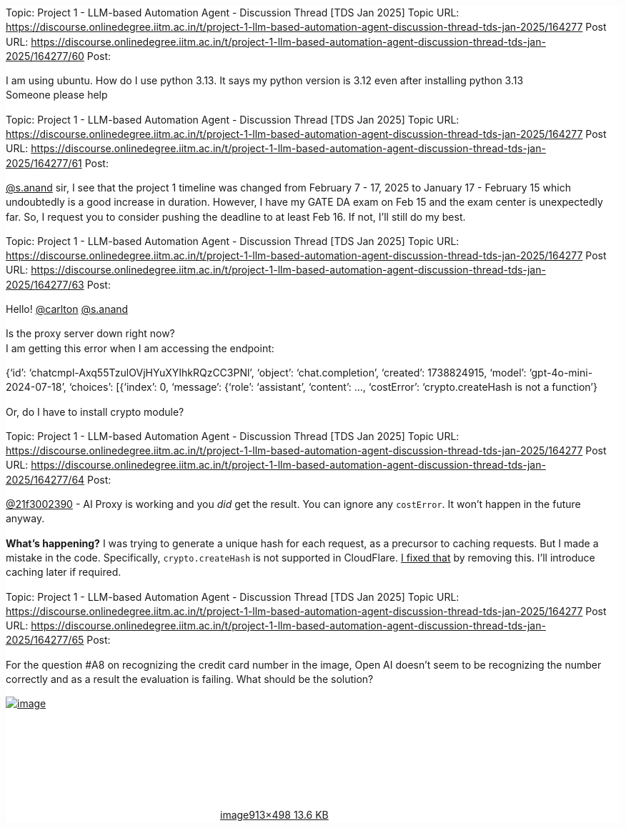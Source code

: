 Topic: Project 1 - LLM-based Automation Agent - Discussion Thread [TDS Jan 2025]
Topic URL: https://discourse.onlinedegree.iitm.ac.in/t/project-1-llm-based-automation-agent-discussion-thread-tds-jan-2025/164277
Post URL: https://discourse.onlinedegree.iitm.ac.in/t/project-1-llm-based-automation-agent-discussion-thread-tds-jan-2025/164277/60
Post: <p>I am using ubuntu. How do I use python 3.13. It says my python version is 3.12 even after installing python 3.13<br>
Someone please help</p>

Topic: Project 1 - LLM-based Automation Agent - Discussion Thread [TDS Jan 2025]
Topic URL: https://discourse.onlinedegree.iitm.ac.in/t/project-1-llm-based-automation-agent-discussion-thread-tds-jan-2025/164277
Post URL: https://discourse.onlinedegree.iitm.ac.in/t/project-1-llm-based-automation-agent-discussion-thread-tds-jan-2025/164277/61
Post: <p><a class="mention" href="/u/s.anand">@s.anand</a> sir, I see that the project 1 timeline was changed from February 7 - 17, 2025 to January 17 - February 15 which undoubtedly is a good increase in duration. However, I have my GATE DA exam on Feb 15 and the exam center is unexpectedly far. So, I request you to consider pushing the deadline to at least Feb 16. If not, I’ll still do my best.</p>

Topic: Project 1 - LLM-based Automation Agent - Discussion Thread [TDS Jan 2025]
Topic URL: https://discourse.onlinedegree.iitm.ac.in/t/project-1-llm-based-automation-agent-discussion-thread-tds-jan-2025/164277
Post URL: https://discourse.onlinedegree.iitm.ac.in/t/project-1-llm-based-automation-agent-discussion-thread-tds-jan-2025/164277/63
Post: <p>Hello! <a class="mention" href="/u/carlton">@carlton</a> <a class="mention" href="/u/s.anand">@s.anand</a></p>
<p>Is the proxy server down right now?<br>
I am getting this error when I am accessing the endpoint:</p>
<p>{‘id’: ‘chatcmpl-Axq55TzulOVjHYuXYIhkRQzCC3PNl’, ‘object’: ‘chat.completion’, ‘created’: 1738824915, ‘model’: ‘gpt-4o-mini-2024-07-18’, ‘choices’: [{‘index’: 0, ‘message’: {‘role’: ‘assistant’, ‘content’: …, ‘costError’: ‘crypto.createHash is not a function’}</p>
<p>Or, do I have to install crypto module?</p>

Topic: Project 1 - LLM-based Automation Agent - Discussion Thread [TDS Jan 2025]
Topic URL: https://discourse.onlinedegree.iitm.ac.in/t/project-1-llm-based-automation-agent-discussion-thread-tds-jan-2025/164277
Post URL: https://discourse.onlinedegree.iitm.ac.in/t/project-1-llm-based-automation-agent-discussion-thread-tds-jan-2025/164277/64
Post: <p><a class="mention" href="/u/21f3002390">@21f3002390</a> - AI Proxy is working and you <em>did</em> get the result. You can ignore any <code>costError</code>. It won’t happen in the future anyway.</p>
<p><strong>What’s happening?</strong> I was trying to generate a unique hash for each request, as a precursor to caching requests. But I made a mistake in the code. Specifically, <code>crypto.createHash</code> is not supported in CloudFlare. <a href="https://github.com/sanand0/aiproxy/commit/5943b6d355deffff88ac07d17aa0c6969cacc3d5">I fixed that</a> by removing this. I’ll introduce caching later if required.</p>

Topic: Project 1 - LLM-based Automation Agent - Discussion Thread [TDS Jan 2025]
Topic URL: https://discourse.onlinedegree.iitm.ac.in/t/project-1-llm-based-automation-agent-discussion-thread-tds-jan-2025/164277
Post URL: https://discourse.onlinedegree.iitm.ac.in/t/project-1-llm-based-automation-agent-discussion-thread-tds-jan-2025/164277/65
Post: <p>For the question <span class="hashtag-raw">#A8</span> on recognizing the credit card number in the image, Open AI doesn’t seem to be recognizing the number correctly and as a result the evaluation is failing. What should be the solution?<br>
<div class="lightbox-wrapper"><a class="lightbox" href="https://europe1.discourse-cdn.com/flex013/uploads/iitm/original/3X/e/a/eab0a8c362c564a00917bb033bce6ad5ba40d103.png" data-download-href="/uploads/short-url/xuadyQv9NXtkZL0HXLiqBWQ8yaf.png?dl=1" title="image" rel="noopener nofollow ugc"><img src="https://europe1.discourse-cdn.com/flex013/uploads/iitm/original/3X/e/a/eab0a8c362c564a00917bb033bce6ad5ba40d103.png" alt="image" data-base62-sha1="xuadyQv9NXtkZL0HXLiqBWQ8yaf" width="690" height="376" data-dominant-color="282827"><div class="meta"><svg class="fa d-icon d-icon-far-image svg-icon" aria-hidden="true"><use href="#far-image"></use></svg><span class="filename">image</span><span class="informations">913×498 13.6 KB</span><svg class="fa d-icon d-icon-discourse-expand svg-icon" aria-hidden="true"><use href="#discourse-expand"></use></svg></div></a></div></p>

